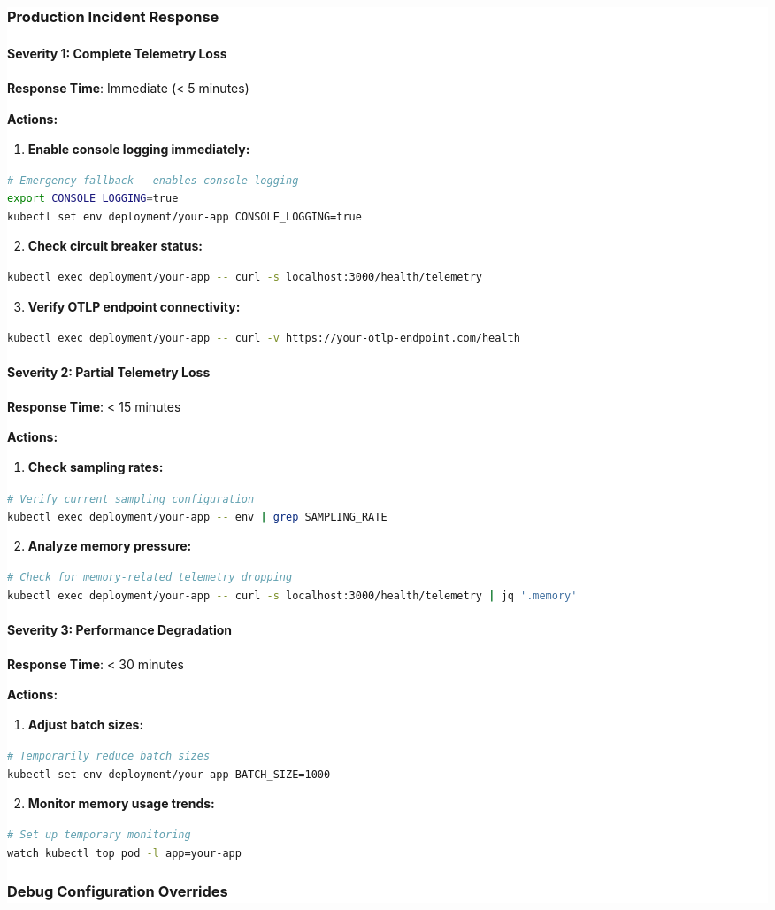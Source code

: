 ### Production Incident Response

#### Severity 1: Complete Telemetry Loss
**Response Time**: Immediate (< 5 minutes)

**Actions:**
1. **Enable console logging immediately:**
```bash
# Emergency fallback - enables console logging
export CONSOLE_LOGGING=true
kubectl set env deployment/your-app CONSOLE_LOGGING=true
```

2. **Check circuit breaker status:**
```bash
kubectl exec deployment/your-app -- curl -s localhost:3000/health/telemetry
```

3. **Verify OTLP endpoint connectivity:**
```bash
kubectl exec deployment/your-app -- curl -v https://your-otlp-endpoint.com/health
```

#### Severity 2: Partial Telemetry Loss
**Response Time**: < 15 minutes

**Actions:**
1. **Check sampling rates:**
```bash
# Verify current sampling configuration
kubectl exec deployment/your-app -- env | grep SAMPLING_RATE
```

2. **Analyze memory pressure:**
```bash
# Check for memory-related telemetry dropping
kubectl exec deployment/your-app -- curl -s localhost:3000/health/telemetry | jq '.memory'
```

#### Severity 3: Performance Degradation
**Response Time**: < 30 minutes

**Actions:**
1. **Adjust batch sizes:**
```bash
# Temporarily reduce batch sizes
kubectl set env deployment/your-app BATCH_SIZE=1000
```

2. **Monitor memory usage trends:**
```bash
# Set up temporary monitoring
watch kubectl top pod -l app=your-app
```

### Debug Configuration Overrides

